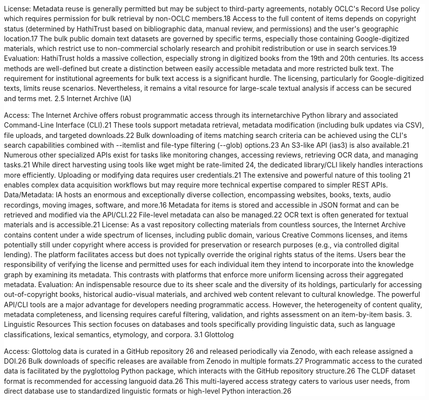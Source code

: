 License: Metadata reuse is generally permitted but may be subject to third-party agreements, notably OCLC's Record Use policy which requires permission for bulk retrieval by non-OCLC members.18 Access to the full content of items depends on copyright status (determined by HathiTrust based on bibliographic data, manual review, and permissions) and the user's geographic location.17 The bulk public domain text datasets are governed by specific terms, especially those containing Google-digitized materials, which restrict use to non-commercial scholarly research and prohibit redistribution or use in search services.19
Evaluation: HathiTrust holds a massive collection, especially strong in digitized books from the 19th and 20th centuries. Its access methods are well-defined but create a distinction between easily accessible metadata and more restricted bulk text. The requirement for institutional agreements for bulk text access is a significant hurdle. The licensing, particularly for Google-digitized texts, limits reuse scenarios. Nevertheless, it remains a vital resource for large-scale textual analysis if access can be secured and terms met.
2.5 Internet Archive (IA)


Access: The Internet Archive offers robust programmatic access through its internetarchive Python library and associated Command-Line Interface (CLI).21 These tools support metadata retrieval, metadata modification (including bulk updates via CSV), file uploads, and targeted downloads.22 Bulk downloading of items matching search criteria can be achieved using the CLI's search capabilities combined with --itemlist and file-type filtering (--glob) options.23 An S3-like API (ias3) is also available.21 Numerous other specialized APIs exist for tasks like monitoring changes, accessing reviews, retrieving OCR data, and managing tasks.21 While direct harvesting using tools like wget might be rate-limited 24, the dedicated library/CLI likely handles interactions more efficiently. Uploading or modifying data requires user credentials.21 The extensive and powerful nature of this tooling 21 enables complex data acquisition workflows but may require more technical expertise compared to simpler REST APIs.
Data/Metadata: IA hosts an enormous and exceptionally diverse collection, encompassing websites, books, texts, audio recordings, moving images, software, and more.16 Metadata for items is stored and accessible in JSON format and can be retrieved and modified via the API/CLI.22 File-level metadata can also be managed.22 OCR text is often generated for textual materials and is accessible.21
License: As a vast repository collecting materials from countless sources, the Internet Archive contains content under a wide spectrum of licenses, including public domain, various Creative Commons licenses, and items potentially still under copyright where access is provided for preservation or research purposes (e.g., via controlled digital lending). The platform facilitates access but does not typically override the original rights status of the items. Users bear the responsibility of verifying the license and permitted uses for each individual item they intend to incorporate into the knowledge graph by examining its metadata. This contrasts with platforms that enforce more uniform licensing across their aggregated metadata.
Evaluation: An indispensable resource due to its sheer scale and the diversity of its holdings, particularly for accessing out-of-copyright books, historical audio-visual materials, and archived web content relevant to cultural knowledge. The powerful API/CLI tools are a major advantage for developers needing programmatic access. However, the heterogeneity of content quality, metadata completeness, and licensing requires careful filtering, validation, and rights assessment on an item-by-item basis.
3. Linguistic Resources
This section focuses on databases and tools specifically providing linguistic data, such as language classifications, lexical semantics, etymology, and corpora.
3.1 Glottolog


Access: Glottolog data is curated in a GitHub repository 26 and released periodically via Zenodo, with each release assigned a DOI.26 Bulk downloads of specific releases are available from Zenodo in multiple formats.27 Programmatic access to the curated data is facilitated by the pyglottolog Python package, which interacts with the GitHub repository structure.26 The CLDF dataset format is recommended for accessing languoid data.26 This multi-layered access strategy caters to various user needs, from direct database use to standardized linguistic formats or high-level Python interaction.26